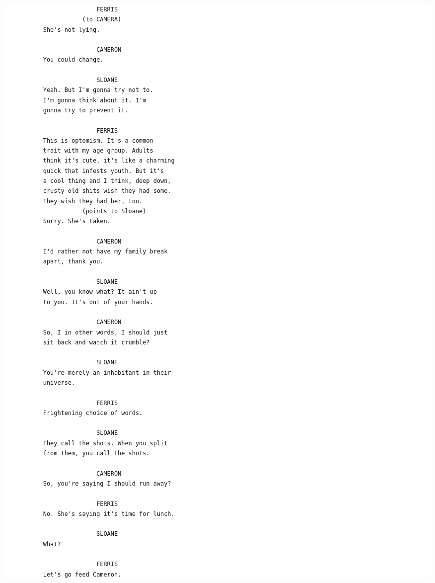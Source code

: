                               FERRIS
                          (to CAMERA)
               She's not lying.

                              CAMERON
               You could change.

                              SLOANE
               Yeah. But I'm gonna try not to.
               I'm gonna think about it. I'm
               gonna try to prevent it.

                              FERRIS
               This is optomism. It's a common
               trait with my age group. Adults
               think it's cute, it's like a charming
               quick that infests youth. But it's
               a cool thing and I think, deep down,
               crusty old shits wish they had some.
               They wish they had her, too.
                          (points to Sloane)
               Sorry. She's taken.

                              CAMERON
               I'd rather not have my family break
               apart, thank you.

                              SLOANE
               Well, you know what? It ain't up
               to you. It's out of your hands.

                              CAMERON
               So, I in other words, I should just
               sit back and watch it crumble?

                              SLOANE
               You're merely an inhabitant in their
               universe.

                              FERRIS
               Frightening choice of words.

                              SLOANE
               They call the shots. When you split
               from them, you call the shots.

                              CAMERON
               So, you're saying I should run away?

                              FERRIS
               No. She's saying it's time for lunch.

                              SLOANE
               What?

                              FERRIS
               Let's go feed Cameron.
